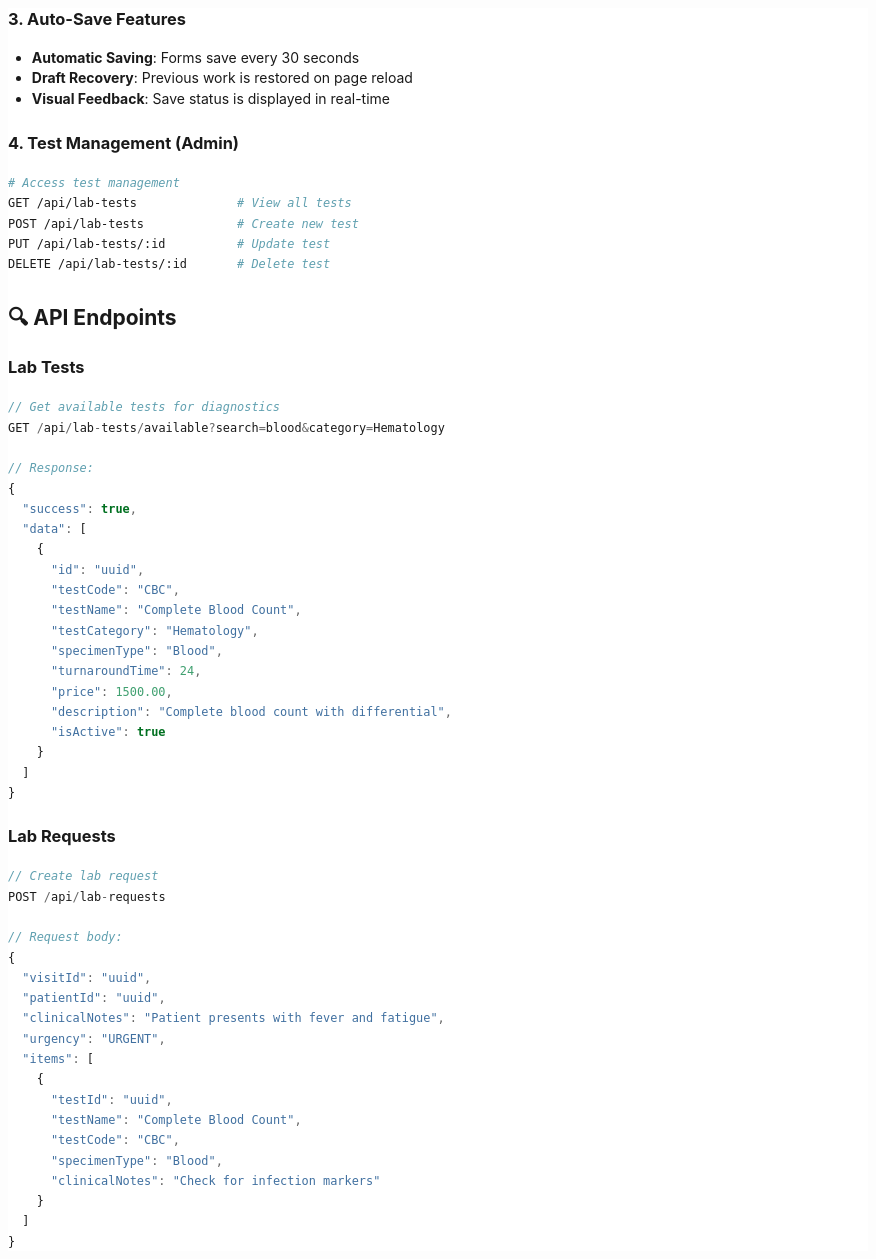 ### 3. **Auto-Save Features**
- **Automatic Saving**: Forms save every 30 seconds
- **Draft Recovery**: Previous work is restored on page reload
- **Visual Feedback**: Save status is displayed in real-time

### 4. **Test Management (Admin)**
```bash
# Access test management
GET /api/lab-tests              # View all tests
POST /api/lab-tests             # Create new test
PUT /api/lab-tests/:id          # Update test
DELETE /api/lab-tests/:id       # Delete test
```

## 🔍 API Endpoints

### Lab Tests
```typescript
// Get available tests for diagnostics
GET /api/lab-tests/available?search=blood&category=Hematology

// Response:
{
  "success": true,
  "data": [
    {
      "id": "uuid",
      "testCode": "CBC",
      "testName": "Complete Blood Count",
      "testCategory": "Hematology",
      "specimenType": "Blood",
      "turnaroundTime": 24,
      "price": 1500.00,
      "description": "Complete blood count with differential",
      "isActive": true
    }
  ]
}
```

### Lab Requests
```typescript
// Create lab request
POST /api/lab-requests

// Request body:
{
  "visitId": "uuid",
  "patientId": "uuid",
  "clinicalNotes": "Patient presents with fever and fatigue",
  "urgency": "URGENT",
  "items": [
    {
      "testId": "uuid",
      "testName": "Complete Blood Count",
      "testCode": "CBC",
      "specimenType": "Blood",
      "clinicalNotes": "Check for infection markers"
    }
  ]
}
```
